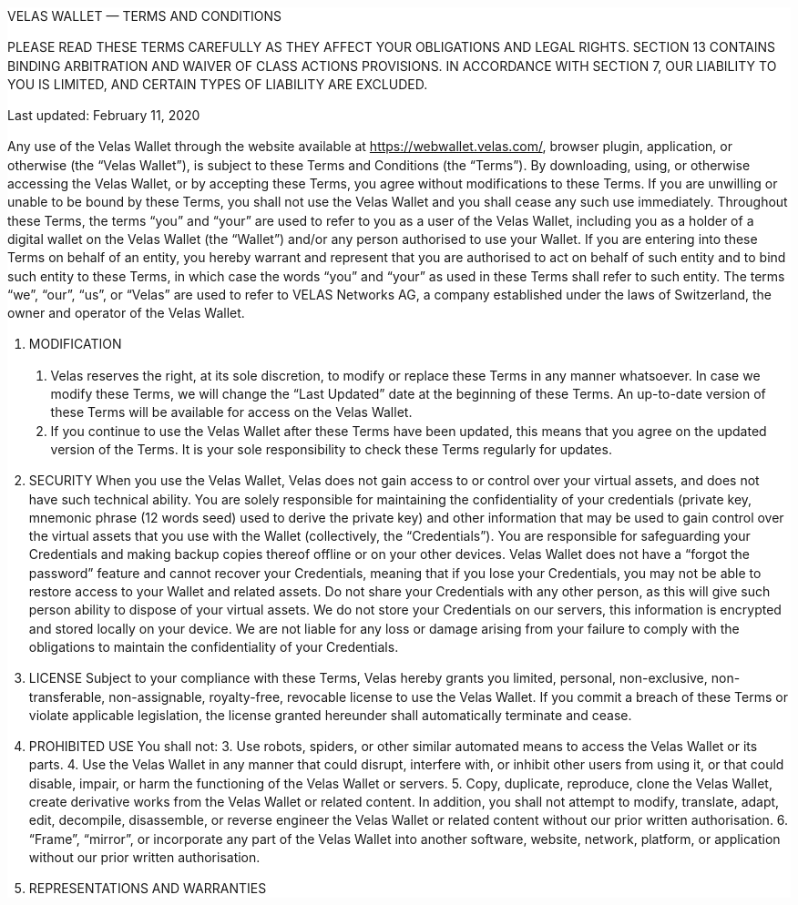 VELAS WALLET — TERMS AND CONDITIONS

PLEASE READ THESE TERMS CAREFULLY AS THEY AFFECT YOUR OBLIGATIONS AND LEGAL RIGHTS. SECTION 13 CONTAINS BINDING ARBITRATION AND WAIVER OF CLASS ACTIONS PROVISIONS. IN ACCORDANCE WITH SECTION 7, OUR LIABILITY TO YOU IS LIMITED, AND CERTAIN TYPES OF LIABILITY ARE EXCLUDED.

Last updated: February 11, 2020

Any use of the Velas Wallet through the website available at https://webwallet.velas.com/, browser plugin, application, or otherwise (the “Velas Wallet”), is subject to these Terms and Conditions (the “Terms”). By downloading, using, or otherwise accessing the Velas Wallet, or by accepting these Terms, you agree without modifications to these Terms. If you are unwilling or unable to be bound by these Terms, you shall not use the Velas Wallet and you shall cease any such use immediately.
Throughout these Terms, the terms “you” and “your” are used to refer to you as a user of the Velas Wallet, including you as a holder of a digital wallet on the Velas Wallet (the “Wallet”) and/or any person authorised to use your Wallet. If you are entering into these Terms on behalf of an entity, you hereby warrant and represent that you are authorised to act on behalf of such entity and to bind such entity to these Terms, in which case the words “you” and “your” as used in these Terms shall refer to such entity.
The terms “we”, “our”, “us”, or “Velas” are used to refer to VELAS Networks AG, a company established under the laws of Switzerland, the owner and operator of the Velas Wallet.

1. MODIFICATION

   1. Velas reserves the right, at its sole discretion, to modify or replace these Terms in any manner whatsoever. In case we modify these Terms, we will change the “Last Updated” date at the beginning of these Terms. An up-to-date version of these Terms will be available for access on the Velas Wallet.
   2. If you continue to use the Velas Wallet after these Terms have been updated, this means that you agree on the updated version of the Terms. It is your sole responsibility to check these Terms regularly for updates.

2. SECURITY
   When you use the Velas Wallet, Velas does not gain access to or control over your virtual assets, and does not have such technical ability. You are solely responsible for maintaining the confidentiality of your credentials (private key, mnemonic phrase (12 words seed) used to derive the private key) and other information that may be used to gain control over the virtual assets that you use with the Wallet (collectively, the “Credentials”). You are responsible for safeguarding your Credentials and making backup copies thereof offline or on your other devices. Velas Wallet does not have a “forgot the password” feature and cannot recover your Credentials, meaning that if you lose your Credentials, you may not be able to restore access to your Wallet and related assets. Do not share your Credentials with any other person, as this will give such person ability to dispose of your virtual assets. We do not store your Credentials on our servers, this information is encrypted and stored locally on your device. We are not liable for any loss or damage arising from your failure to comply with the obligations to maintain the confidentiality of your Credentials.
3. LICENSE
   Subject to your compliance with these Terms, Velas hereby grants you limited, personal, non-exclusive, non-transferable, non-assignable, royalty-free, revocable license to use the Velas Wallet. If you commit a breach of these Terms or violate applicable legislation, the license granted hereunder shall automatically terminate and cease.
4. PROHIBITED USE
   You shall not: 3. Use robots, spiders, or other similar automated means to access the Velas Wallet or its parts. 4. Use the Velas Wallet in any manner that could disrupt, interfere with, or inhibit other users from using it, or that could disable, impair, or harm the functioning of the Velas Wallet or servers. 5. Copy, duplicate, reproduce, clone the Velas Wallet, create derivative works from the Velas Wallet or related content. In addition, you shall not attempt to modify, translate, adapt, edit, decompile, disassemble, or reverse engineer the Velas Wallet or related content without our prior written authorisation. 6. “Frame”, “mirror”, or incorporate any part of the Velas Wallet into another software, website, network, platform, or application without our prior written authorisation.
5. REPRESENTATIONS AND WARRANTIES